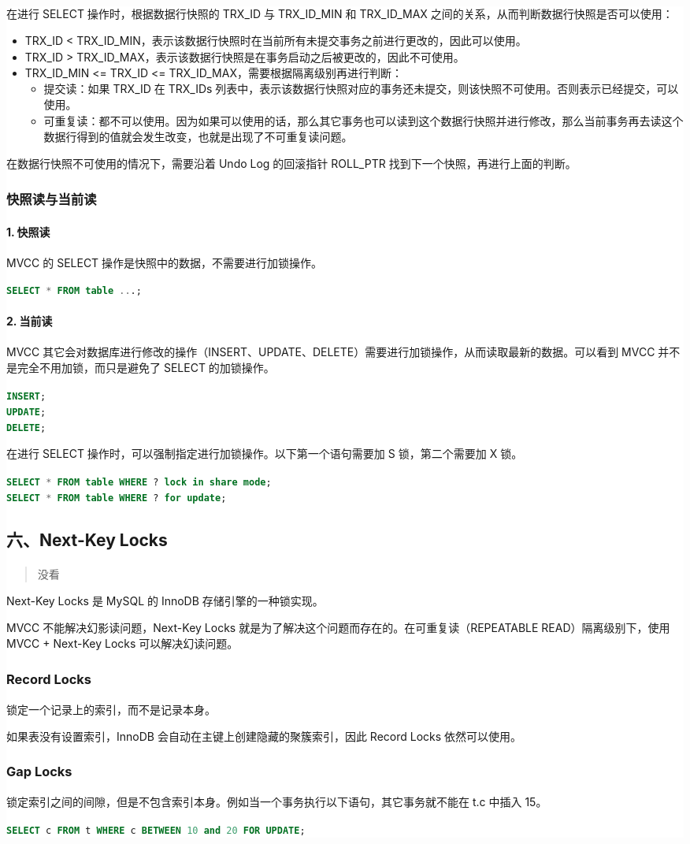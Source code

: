 在进行 SELECT 操作时，根据数据行快照的 TRX\_ID 与 TRX\_ID\_MIN 和 TRX\_ID\_MAX 之间的关系，从而判断数据行快照是否可以使用：

* TRX\_ID &lt; TRX\_ID\_MIN，表示该数据行快照时在当前所有未提交事务之前进行更改的，因此可以使用。
* TRX\_ID &gt; TRX\_ID\_MAX，表示该数据行快照是在事务启动之后被更改的，因此不可使用。
* TRX\_ID\_MIN &lt;= TRX\_ID &lt;= TRX\_ID\_MAX，需要根据隔离级别再进行判断：
  * 提交读：如果 TRX\_ID  在 TRX\_IDs  列表中，表示该数据行快照对应的事务还未提交，则该快照不可使用。否则表示已经提交，可以使用。
  * 可重复读：都不可以使用。因为如果可以使用的话，那么其它事务也可以读到这个数据行快照并进行修改，那么当前事务再去读这个数据行得到的值就会发生改变，也就是出现了不可重复读问题。

在数据行快照不可使用的情况下，需要沿着 Undo Log 的回滚指针 ROLL\_PTR 找到下一个快照，再进行上面的判断。

### 快照读与当前读

#### 1. 快照读

MVCC 的 SELECT 操作是快照中的数据，不需要进行加锁操作。

```sql
SELECT * FROM table ...;
```

#### 2. 当前读

MVCC 其它会对数据库进行修改的操作（INSERT、UPDATE、DELETE）需要进行加锁操作，从而读取最新的数据。可以看到 MVCC 并不是完全不用加锁，而只是避免了 SELECT 的加锁操作。

```sql
INSERT;
UPDATE;
DELETE;
```

在进行 SELECT 操作时，可以强制指定进行加锁操作。以下第一个语句需要加 S 锁，第二个需要加 X 锁。

```sql
SELECT * FROM table WHERE ? lock in share mode;
SELECT * FROM table WHERE ? for update;
```

## 六、Next-Key Locks

> 没看

Next-Key Locks 是 MySQL 的 InnoDB 存储引擎的一种锁实现。

MVCC 不能解决幻影读问题，Next-Key Locks 就是为了解决这个问题而存在的。在可重复读（REPEATABLE READ）隔离级别下，使用 MVCC + Next-Key Locks 可以解决幻读问题。

### Record Locks

锁定一个记录上的索引，而不是记录本身。

如果表没有设置索引，InnoDB 会自动在主键上创建隐藏的聚簇索引，因此 Record Locks 依然可以使用。

### Gap Locks

锁定索引之间的间隙，但是不包含索引本身。例如当一个事务执行以下语句，其它事务就不能在 t.c 中插入 15。

```sql
SELECT c FROM t WHERE c BETWEEN 10 and 20 FOR UPDATE;
```
